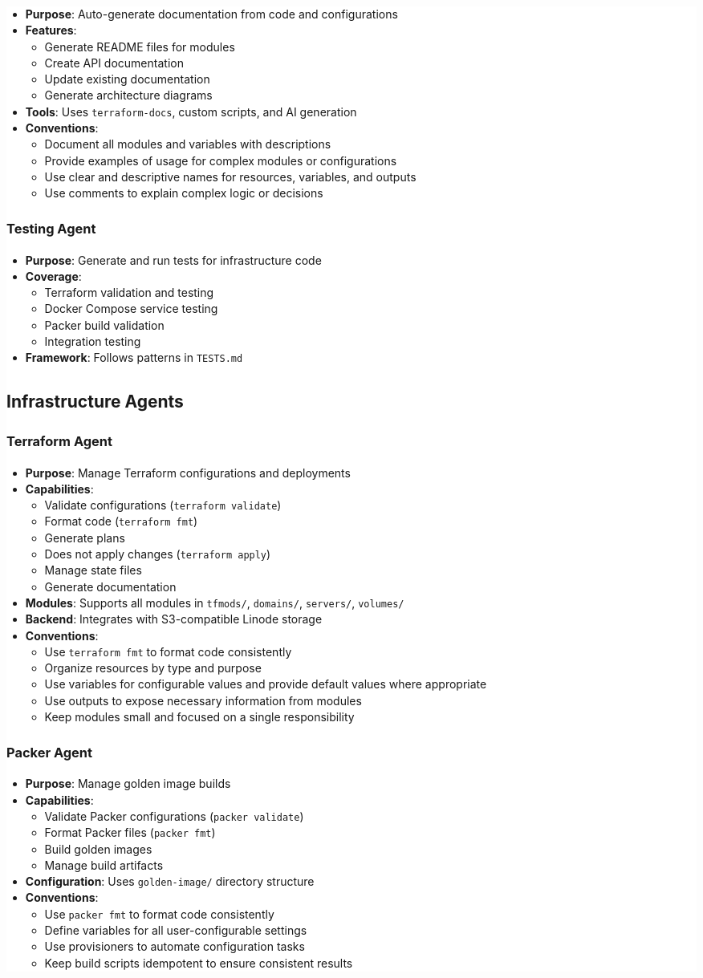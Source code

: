 - **Purpose**: Auto-generate documentation from code and configurations
- **Features**:
  - Generate README files for modules
  - Create API documentation
  - Update existing documentation
  - Generate architecture diagrams
- **Tools**: Uses `terraform-docs`, custom scripts, and AI generation
- **Conventions**:
  - Document all modules and variables with descriptions
  - Provide examples of usage for complex modules or configurations
  - Use clear and descriptive names for resources, variables, and outputs
  - Use comments to explain complex logic or decisions

### Testing Agent

- **Purpose**: Generate and run tests for infrastructure code
- **Coverage**:
  - Terraform validation and testing
  - Docker Compose service testing
  - Packer build validation
  - Integration testing
- **Framework**: Follows patterns in `TESTS.md`

## Infrastructure Agents

### Terraform Agent

- **Purpose**: Manage Terraform configurations and deployments
- **Capabilities**:
  - Validate configurations (`terraform validate`)
  - Format code (`terraform fmt`)
  - Generate plans
  - Does not apply changes (`terraform apply`)
  - Manage state files
  - Generate documentation
- **Modules**: Supports all modules in `tfmods/`, `domains/`, `servers/`, `volumes/`
- **Backend**: Integrates with S3-compatible Linode storage
- **Conventions**:
  - Use `terraform fmt` to format code consistently
  - Organize resources by type and purpose
  - Use variables for configurable values and provide default values where appropriate
  - Use outputs to expose necessary information from modules
  - Keep modules small and focused on a single responsibility

### Packer Agent

- **Purpose**: Manage golden image builds
- **Capabilities**:
  - Validate Packer configurations (`packer validate`)
  - Format Packer files (`packer fmt`)
  - Build golden images
  - Manage build artifacts
- **Configuration**: Uses `golden-image/` directory structure
- **Conventions**:
  - Use `packer fmt` to format code consistently
  - Define variables for all user-configurable settings
  - Use provisioners to automate configuration tasks
  - Keep build scripts idempotent to ensure consistent results
